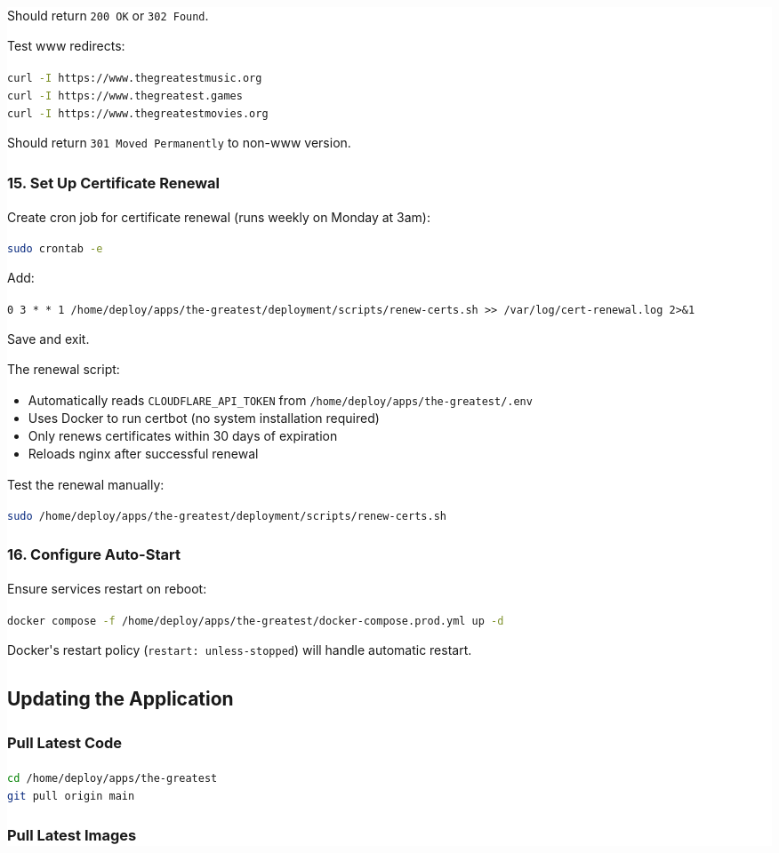 Should return `200 OK` or `302 Found`.

Test www redirects:
```bash
curl -I https://www.thegreatestmusic.org
curl -I https://www.thegreatest.games
curl -I https://www.thegreatestmovies.org
```

Should return `301 Moved Permanently` to non-www version.

### 15. Set Up Certificate Renewal

Create cron job for certificate renewal (runs weekly on Monday at 3am):
```bash
sudo crontab -e
```

Add:
```
0 3 * * 1 /home/deploy/apps/the-greatest/deployment/scripts/renew-certs.sh >> /var/log/cert-renewal.log 2>&1
```

Save and exit.

The renewal script:
- Automatically reads `CLOUDFLARE_API_TOKEN` from `/home/deploy/apps/the-greatest/.env`
- Uses Docker to run certbot (no system installation required)
- Only renews certificates within 30 days of expiration
- Reloads nginx after successful renewal

Test the renewal manually:
```bash
sudo /home/deploy/apps/the-greatest/deployment/scripts/renew-certs.sh
```

### 16. Configure Auto-Start

Ensure services restart on reboot:
```bash
docker compose -f /home/deploy/apps/the-greatest/docker-compose.prod.yml up -d
```

Docker's restart policy (`restart: unless-stopped`) will handle automatic restart.

## Updating the Application

### Pull Latest Code

```bash
cd /home/deploy/apps/the-greatest
git pull origin main
```

### Pull Latest Images
